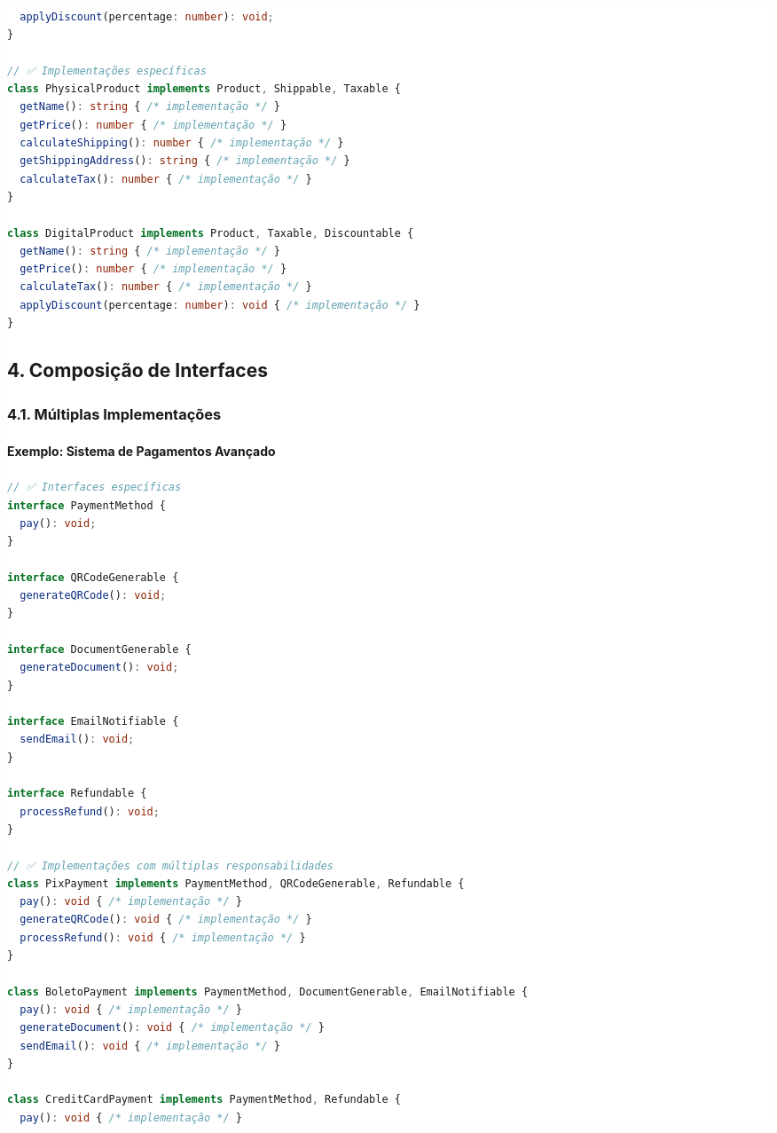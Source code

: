 ```typescript
  applyDiscount(percentage: number): void;
}

// ✅ Implementações específicas
class PhysicalProduct implements Product, Shippable, Taxable {
  getName(): string { /* implementação */ }
  getPrice(): number { /* implementação */ }
  calculateShipping(): number { /* implementação */ }
  getShippingAddress(): string { /* implementação */ }
  calculateTax(): number { /* implementação */ }
}

class DigitalProduct implements Product, Taxable, Discountable {
  getName(): string { /* implementação */ }
  getPrice(): number { /* implementação */ }
  calculateTax(): number { /* implementação */ }
  applyDiscount(percentage: number): void { /* implementação */ }
}
```

## 4. Composição de Interfaces

### 4.1. Múltiplas Implementações

#### Exemplo: Sistema de Pagamentos Avançado
```typescript
// ✅ Interfaces específicas
interface PaymentMethod {
  pay(): void;
}

interface QRCodeGenerable {
  generateQRCode(): void;
}

interface DocumentGenerable {
  generateDocument(): void;
}

interface EmailNotifiable {
  sendEmail(): void;
}

interface Refundable {
  processRefund(): void;
}

// ✅ Implementações com múltiplas responsabilidades
class PixPayment implements PaymentMethod, QRCodeGenerable, Refundable {
  pay(): void { /* implementação */ }
  generateQRCode(): void { /* implementação */ }
  processRefund(): void { /* implementação */ }
}

class BoletoPayment implements PaymentMethod, DocumentGenerable, EmailNotifiable {
  pay(): void { /* implementação */ }
  generateDocument(): void { /* implementação */ }
  sendEmail(): void { /* implementação */ }
}

class CreditCardPayment implements PaymentMethod, Refundable {
  pay(): void { /* implementação */ }
```